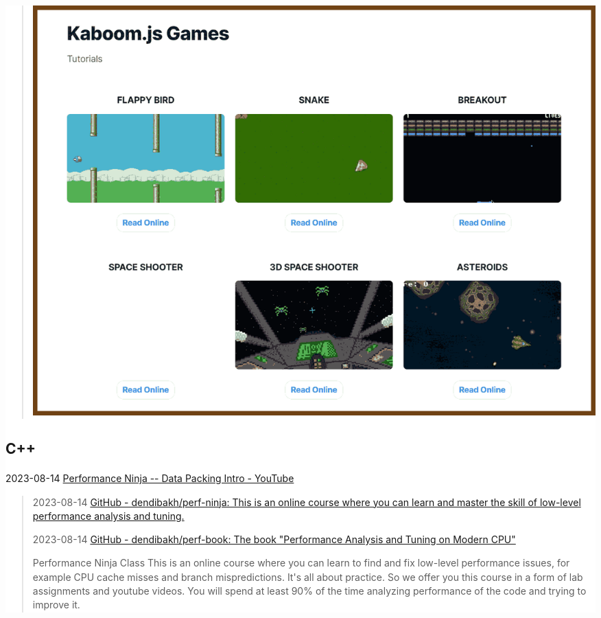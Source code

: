 > ![image-20230813230853788](./2023-08-13-links-from-my-inbox.assets/image-20230813230853788.png)



## C++

2023-08-14 [Performance Ninja -- Data Packing Intro - YouTube](https://www.youtube.com/watch?v=-V-oIXrqA2s&list=PLRWO2AL1QAV6bJAU2kgB4xfodGID43Y5d&index=1)

>  2023-08-14 [GitHub - dendibakh/perf-ninja: This is an online course where you can learn and master the skill of low-level performance analysis and tuning.](https://github.com/dendibakh/perf-ninja)
>
> 2023-08-14 [GitHub - dendibakh/perf-book: The book "Performance Analysis and Tuning on Modern CPU"](https://github.com/dendibakh/perf-book)
>
> Performance Ninja Class
> This is an online course where you can learn to find and fix low-level performance issues, for example CPU cache misses and branch mispredictions. It's all about practice. So we offer you this course in a form of lab assignments and youtube videos. You will spend at least 90% of the time analyzing performance of the code and trying to improve it.
